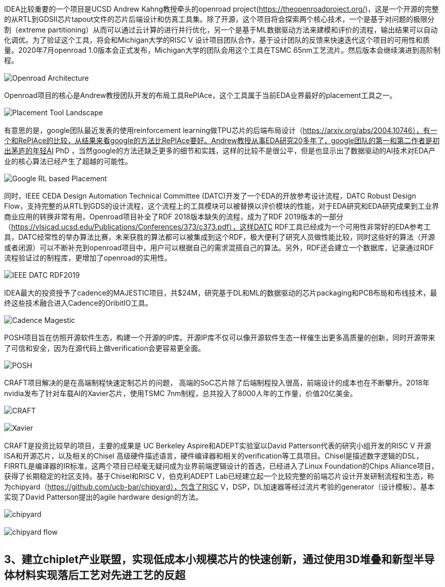 IDEA比较重要的一个项目是UCSD Andrew Kahng教授牵头的openroad project(https://theopenroadproject.org/)，这是一个开源的完整的从RTL到GDSII芯片tapout文件的芯片后端设计和仿真工具集。除了开源，这个项目将会探索两个核心技术，一个是基于对问题的极限分割（extreme partitioning）从而可以通过云计算的进行并行优化，另一个是基于ML数据驱动方法来建模和评价的流程，输出结果可以自动化调优。为了验证这个工具，将会和Michigan大学的RISC V 设计项目团队合作，基于设计团队的反馈来快速迭代这个项目的可用性和质量。2020年7月openroad 1.0版本会正式发布，Michigan大学的团队会用这个工具在TSMC 65nm工艺流片。然后版本会继续演进到高阶制程。

![Openroad Architecture](../images/OpenRoadArchitecture.png)

Openroad项目的核心是Andrew教授团队开发的布局工具RePlAce，这个工具属于当前EDA业界最好的placement工具之一。

![Placement Tool Landscape](../images/PlacementToolLandscape.png)

有意思的是，google团队最近发表的使用reinforcement learning做TPU芯片的后端布局设计（https://arxiv.org/abs/2004.10746），有一个和RePlAce的比较，从结果来看google的方法比RePlAce要好。Andrew教授从事EDA研究20多年了，google团队的第一和第二作者是初出茅庐的年轻AI PhD ，当然google的方法还缺乏更多的细节和实践，这样的比较不是很公平，但是也显示出了数据驱动的AI技术对EDA产业的核心算法已经产生了超越的可能性。

![Google RL based Placement](../images/GoogleEDAComparison.png)

同时，IEEE CEDA Design Automation Technical Committee (DATC)开发了一个EDA的开放参考设计流程，DATC Robust Design Flow，支持完整的从RTL到GDS的设计流程，这个流程上的工具模块可以被替换以评价模块的性能，对于EDA研究和EDA研究成果到工业界商业应用的转换非常有用，Openroad项目补全了RDF 2018版本缺失的流程，成为了RDF 2019版本的一部分（https://vlsicad.ucsd.edu/Publications/Conferences/373/c373.pdf），这样DATC RDF工具已经成为一个可用性非常好的EDA参考工具，DATC经常性的举办算法比赛，未来获胜的算法都可以被集成到这个RDF，极大便利了研究人员做性能比较，同时这些好的算法（开源或者闭源）可以不断补充到openroad项目中，用户可以根据自己的需求混搭自己的算法。另外，RDF还会建立一个数据库，记录通过RDF流程验证过的制程库，更增加了openroad的实用性。

![IEEE DATC RDF2019](../images/RDF2019.png)

IDEA最大的投资授予了cadence的MAJESTIC项目，共$24M，研究基于DL和ML的数据驱动的芯片packaging和PCB布局和布线技术，最终这些技术融合进入Cadence的OribitIO工具。

![Cadence Magestic](../images/magestic.png)

POSH项目旨在仿照开源软件生态，构建一个开源的IP库。开源IP库不仅可以像开源软件生态一样催生出更多高质量的创新，同时开源带来了可信和安全，因为在源代码上做verification会更容易更全面。

![POSH](../images/POSH.png)

CRAFT项目解决的是在高端制程快速定制芯片的问题， 高端的SoC芯片除了后端制程投入很高，前端设计的成本也在不断攀升。2018年nvidia发布了针对车载AI的Xavier芯片，使用TSMC 7nm制程，总共投入了8000人年的工作量，价值20亿美金。

![CRAFT](../images/CRAFT.png)

![Xavier](../images/Xavier.png)

CRAFT是投资比较早的项目，主要的成果是 UC Berkeley Aspire和ADEPT实验室以David Patterson代表的研究小组开发的RISC V 开源ISA和开源芯片，以及相关的Chisel 高级硬件描述语言，硬件编译器和相关的verification等工具项目。Chisel是描述数字逻辑的DSL，FIRRTL是编译器的IR标准，这两个项目已经毫无疑问成为业界前端逻辑设计的首选，已经进入了Linux Foundation的Chips Alliance项目，获得了长期稳定的社区支持。基于Chisel和RISC V，伯克利ADEPT Lab已经建立起一个比较完整的前端芯片设计开发研制流程和生态，称为chipyard（https://github.com/ucb-bar/chipyard），包含了RISC V，DSP，DL加速器等经过流片考验的generator（设计模板）。基本实现了David Patterson提出的agile hardware design的方法。

![chipyard](../images/chipyard.png)

![chipyard flow](../images/chipyardflow.png)



## 3、建立chiplet产业联盟，实现低成本小规模芯片的快速创新，通过使用3D堆叠和新型半导体材料实现落后工艺对先进工艺的反超
